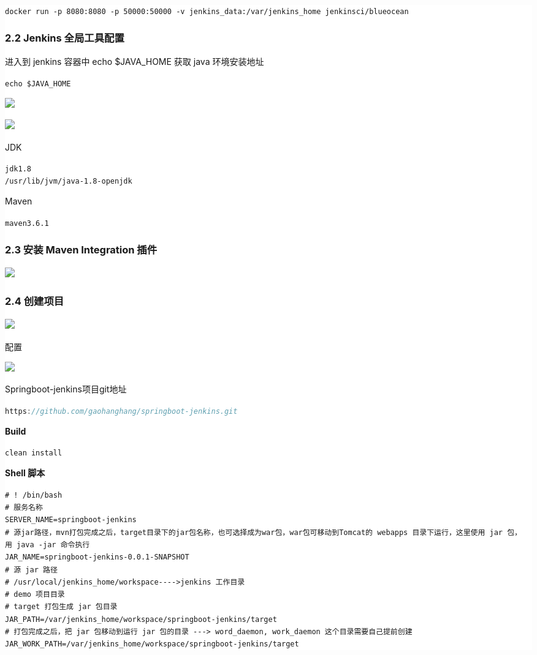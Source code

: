 ```
docker run -p 8080:8080 -p 50000:50000 -v jenkins_data:/var/jenkins_home jenkinsci/blueocean
```

### 2.2 Jenkins 全局工具配置

进入到 jenkins 容器中 echo $JAVA_HOME 获取 java 环境安装地址

```
echo $JAVA_HOME
```

![](https://raw.githubusercontent.com/gaohanghang/images/master/img20190731220112.png)



![](https://raw.githubusercontent.com/gaohanghang/images/master/img20190731220138.png)

JDK

```
jdk1.8
/usr/lib/jvm/java-1.8-openjdk
```

Maven

```
maven3.6.1
```

### 2.3 安装 Maven Integration 插件

![](https://raw.githubusercontent.com/gaohanghang/images/master/img20190731220459.png)

### 2.4 创建项目

![](https://raw.githubusercontent.com/gaohanghang/images/master/img20190803144159.png)

配置

![](https://raw.githubusercontent.com/gaohanghang/images/master/img20190803144025.png)

Springboot-jenkins项目git地址

```java
https://github.com/gaohanghang/springboot-jenkins.git
```

**Build**

```
clean install
```

**Shell 脚本**

```shell
# ! /bin/bash
# 服务名称
SERVER_NAME=springboot-jenkins
# 源jar路径，mvn打包完成之后，target目录下的jar包名称，也可选择成为war包，war包可移动到Tomcat的 webapps 目录下运行，这里使用 jar 包， 用 java -jar 命令执行
JAR_NAME=springboot-jenkins-0.0.1-SNAPSHOT
# 源 jar 路径
# /usr/local/jenkins_home/workspace---->jenkins 工作目录
# demo 项目目录
# target 打包生成 jar 包目录
JAR_PATH=/var/jenkins_home/workspace/springboot-jenkins/target
# 打包完成之后，把 jar 包移动到运行 jar 包的目录 ---> word_daemon, work_daemon 这个目录需要自己提前创建
JAR_WORK_PATH=/var/jenkins_home/workspace/springboot-jenkins/target
```